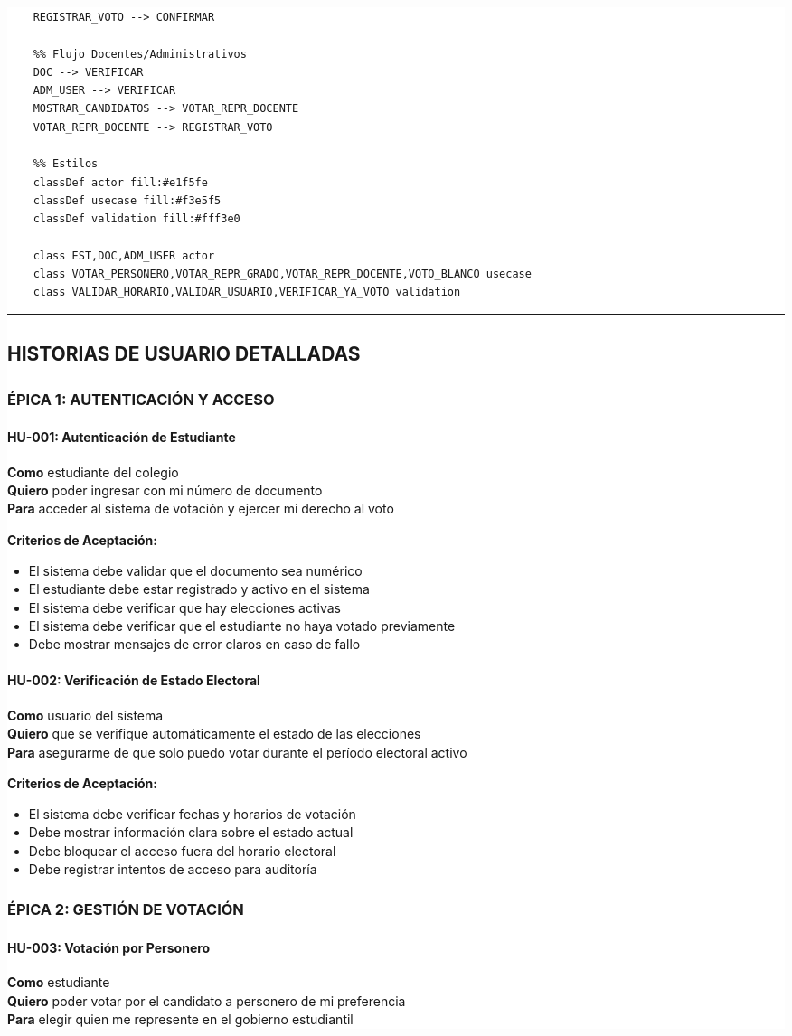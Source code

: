 ```mermaid
    REGISTRAR_VOTO --> CONFIRMAR

    %% Flujo Docentes/Administrativos
    DOC --> VERIFICAR
    ADM_USER --> VERIFICAR
    MOSTRAR_CANDIDATOS --> VOTAR_REPR_DOCENTE
    VOTAR_REPR_DOCENTE --> REGISTRAR_VOTO

    %% Estilos
    classDef actor fill:#e1f5fe
    classDef usecase fill:#f3e5f5
    classDef validation fill:#fff3e0
    
    class EST,DOC,ADM_USER actor
    class VOTAR_PERSONERO,VOTAR_REPR_GRADO,VOTAR_REPR_DOCENTE,VOTO_BLANCO usecase
    class VALIDAR_HORARIO,VALIDAR_USUARIO,VERIFICAR_YA_VOTO validation
```

---

## HISTORIAS DE USUARIO DETALLADAS

### ÉPICA 1: AUTENTICACIÓN Y ACCESO

#### HU-001: Autenticación de Estudiante
**Como** estudiante del colegio  
**Quiero** poder ingresar con mi número de documento  
**Para** acceder al sistema de votación y ejercer mi derecho al voto  

**Criterios de Aceptación:**
- El sistema debe validar que el documento sea numérico
- El estudiante debe estar registrado y activo en el sistema
- El sistema debe verificar que hay elecciones activas
- El sistema debe verificar que el estudiante no haya votado previamente
- Debe mostrar mensajes de error claros en caso de fallo

#### HU-002: Verificación de Estado Electoral
**Como** usuario del sistema  
**Quiero** que se verifique automáticamente el estado de las elecciones  
**Para** asegurarme de que solo puedo votar durante el período electoral activo  

**Criterios de Aceptación:**
- El sistema debe verificar fechas y horarios de votación
- Debe mostrar información clara sobre el estado actual
- Debe bloquear el acceso fuera del horario electoral
- Debe registrar intentos de acceso para auditoría

### ÉPICA 2: GESTIÓN DE VOTACIÓN

#### HU-003: Votación por Personero
**Como** estudiante  
**Quiero** poder votar por el candidato a personero de mi preferencia  
**Para** elegir quien me represente en el gobierno estudiantil  
